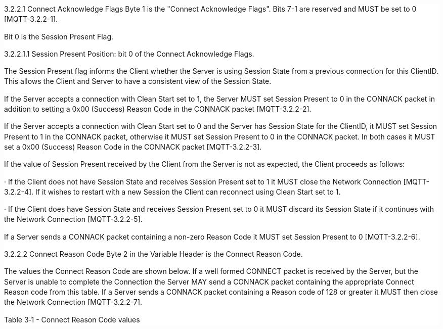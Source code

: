  

3.2.2.1 Connect Acknowledge Flags
Byte 1 is the "Connect Acknowledge Flags". Bits 7-1 are reserved and MUST be set to 0 [MQTT-3.2.2-1].

 

Bit 0 is the Session Present Flag.

 

3.2.2.1.1 Session Present
Position: bit 0 of the Connect Acknowledge Flags.

 

The Session Present flag informs the Client whether the Server is using Session State from a previous connection for this ClientID. This allows the Client and Server to have a consistent view of the Session State.

 

If the Server accepts a connection with Clean Start set to 1, the Server MUST set Session Present to 0 in the CONNACK packet in addition to setting a 0x00 (Success) Reason Code in the CONNACK packet [MQTT-3.2.2-2].

 

If the Server accepts a connection with Clean Start set to 0 and the Server has Session State for the ClientID, it MUST set Session Present to 1 in the CONNACK packet, otherwise it MUST set Session Present to 0 in the CONNACK packet. In both cases it MUST set a 0x00 (Success) Reason Code in the CONNACK packet [MQTT-3.2.2-3].

 

If the value of Session Present received by the Client from the Server is not as expected, the Client proceeds as follows:

·         If the Client does not have Session State and receives Session Present set to 1 it MUST close the Network Connection [MQTT-3.2.2-4]. If it wishes to restart with a new Session the Client can reconnect using Clean Start set to 1.

·         If the Client does have Session State and receives Session Present set to 0 it MUST discard its Session State if it continues with the Network Connection [MQTT-3.2.2-5].

 

 

If a Server sends a CONNACK packet containing a non-zero Reason Code it MUST set Session Present to 0 [MQTT-3.2.2-6].

 

3.2.2.2 Connect Reason Code
Byte 2 in the Variable Header is the Connect Reason Code.

 

The values the Connect Reason Code are shown below. If a well formed CONNECT packet is received by the Server, but the Server is unable to complete the Connection the Server MAY send a CONNACK packet containing the appropriate Connect Reason code from this table. If a Server sends a CONNACK packet containing a Reason code of 128 or greater it MUST then close the Network Connection [MQTT-3.2.2-7].


Table 3‑1 - Connect Reason Code values
